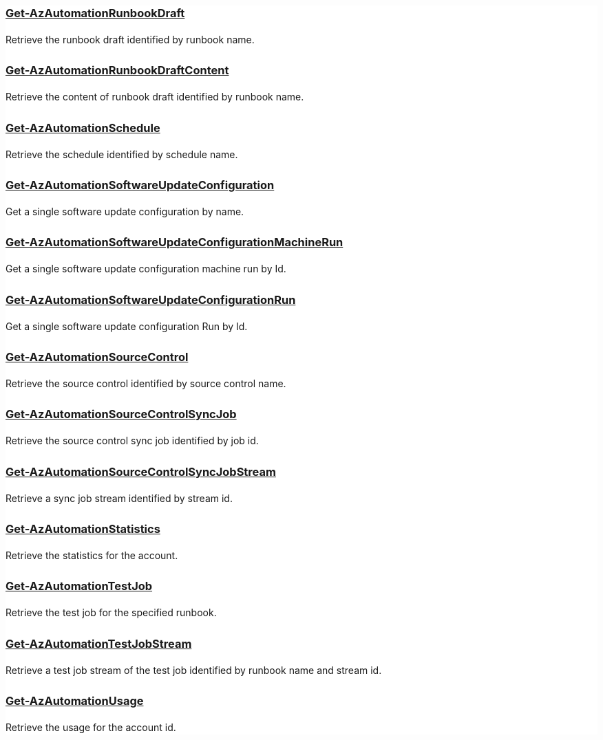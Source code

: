 ### [Get-AzAutomationRunbookDraft](Get-AzAutomationRunbookDraft.md)
Retrieve the runbook draft identified by runbook name.

### [Get-AzAutomationRunbookDraftContent](Get-AzAutomationRunbookDraftContent.md)
Retrieve the content of runbook draft identified by runbook name.

### [Get-AzAutomationSchedule](Get-AzAutomationSchedule.md)
Retrieve the schedule identified by schedule name.

### [Get-AzAutomationSoftwareUpdateConfiguration](Get-AzAutomationSoftwareUpdateConfiguration.md)
Get a single software update configuration by name.

### [Get-AzAutomationSoftwareUpdateConfigurationMachineRun](Get-AzAutomationSoftwareUpdateConfigurationMachineRun.md)
Get a single software update configuration machine run by Id.

### [Get-AzAutomationSoftwareUpdateConfigurationRun](Get-AzAutomationSoftwareUpdateConfigurationRun.md)
Get a single software update configuration Run by Id.

### [Get-AzAutomationSourceControl](Get-AzAutomationSourceControl.md)
Retrieve the source control identified by source control name.

### [Get-AzAutomationSourceControlSyncJob](Get-AzAutomationSourceControlSyncJob.md)
Retrieve the source control sync job identified by job id.

### [Get-AzAutomationSourceControlSyncJobStream](Get-AzAutomationSourceControlSyncJobStream.md)
Retrieve a sync job stream identified by stream id.

### [Get-AzAutomationStatistics](Get-AzAutomationStatistics.md)
Retrieve the statistics for the account.

### [Get-AzAutomationTestJob](Get-AzAutomationTestJob.md)
Retrieve the test job for the specified runbook.

### [Get-AzAutomationTestJobStream](Get-AzAutomationTestJobStream.md)
Retrieve a test job stream of the test job identified by runbook name and stream id.

### [Get-AzAutomationUsage](Get-AzAutomationUsage.md)
Retrieve the usage for the account id.
